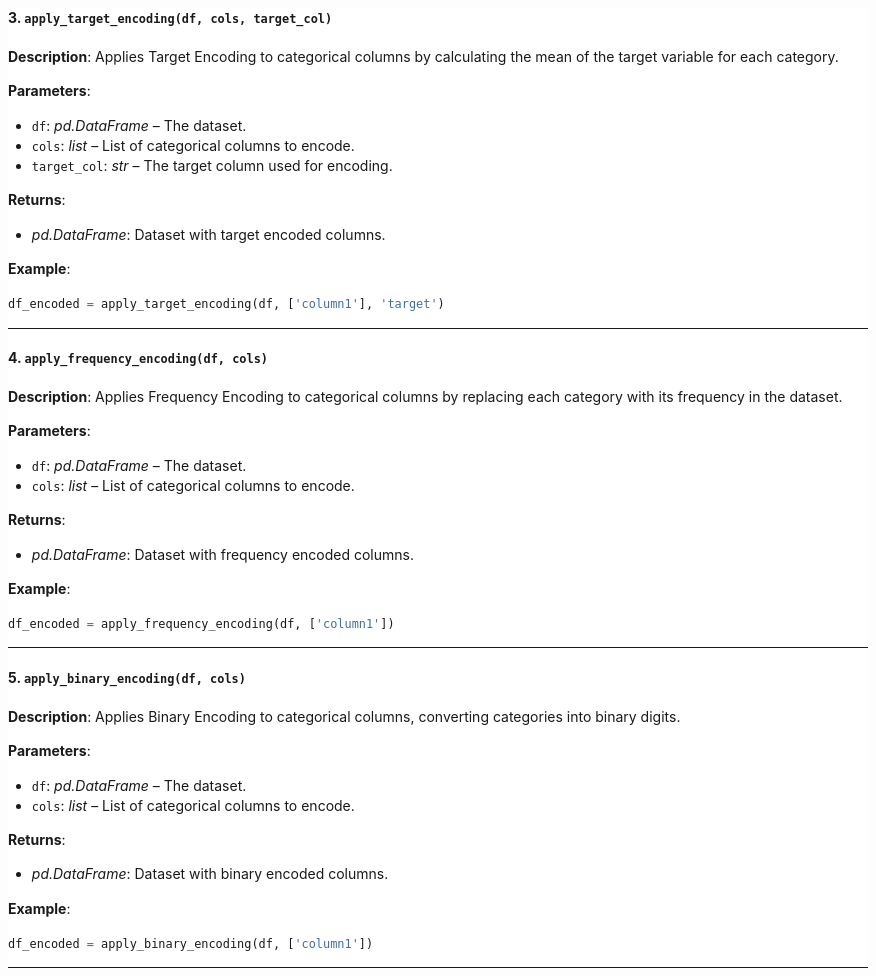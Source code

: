 
#### 3. `apply_target_encoding(df, cols, target_col)`

**Description**: Applies Target Encoding to categorical columns by calculating the mean of the target variable for each category.

**Parameters**:
- `df`: *pd.DataFrame* – The dataset.
- `cols`: *list* – List of categorical columns to encode.
- `target_col`: *str* – The target column used for encoding.

**Returns**:
- *pd.DataFrame*: Dataset with target encoded columns.

**Example**:
```python
df_encoded = apply_target_encoding(df, ['column1'], 'target')
```

---

#### 4. `apply_frequency_encoding(df, cols)`

**Description**: Applies Frequency Encoding to categorical columns by replacing each category with its frequency in the dataset.

**Parameters**:
- `df`: *pd.DataFrame* – The dataset.
- `cols`: *list* – List of categorical columns to encode.

**Returns**:
- *pd.DataFrame*: Dataset with frequency encoded columns.

**Example**:
```python
df_encoded = apply_frequency_encoding(df, ['column1'])
```

---

#### 5. `apply_binary_encoding(df, cols)`

**Description**: Applies Binary Encoding to categorical columns, converting categories into binary digits.

**Parameters**:
- `df`: *pd.DataFrame* – The dataset.
- `cols`: *list* – List of categorical columns to encode.

**Returns**:
- *pd.DataFrame*: Dataset with binary encoded columns.

**Example**:
```python
df_encoded = apply_binary_encoding(df, ['column1'])
```

---
